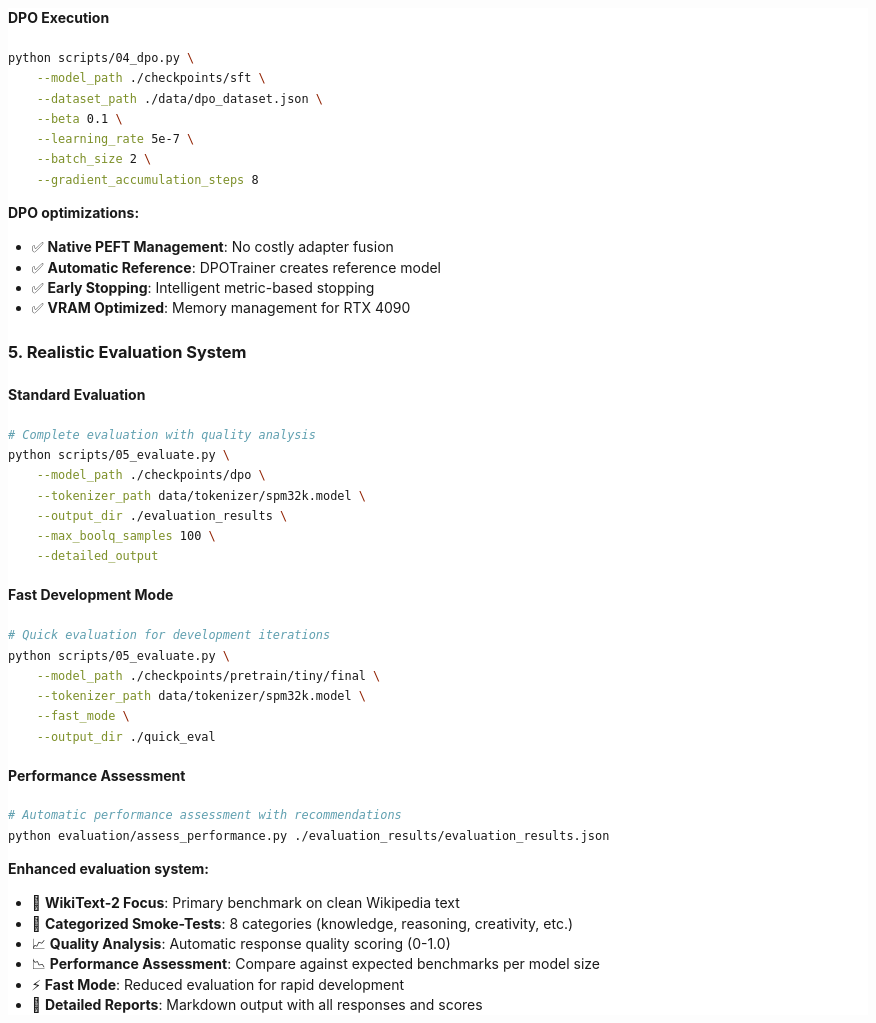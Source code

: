 #### DPO Execution

```bash
python scripts/04_dpo.py \
    --model_path ./checkpoints/sft \
    --dataset_path ./data/dpo_dataset.json \
    --beta 0.1 \
    --learning_rate 5e-7 \
    --batch_size 2 \
    --gradient_accumulation_steps 8
```

**DPO optimizations:**
- ✅ **Native PEFT Management**: No costly adapter fusion
- ✅ **Automatic Reference**: DPOTrainer creates reference model
- ✅ **Early Stopping**: Intelligent metric-based stopping
- ✅ **VRAM Optimized**: Memory management for RTX 4090

### 5. Realistic Evaluation System

#### Standard Evaluation

```bash
# Complete evaluation with quality analysis
python scripts/05_evaluate.py \
    --model_path ./checkpoints/dpo \
    --tokenizer_path data/tokenizer/spm32k.model \
    --output_dir ./evaluation_results \
    --max_boolq_samples 100 \
    --detailed_output
```

#### Fast Development Mode

```bash
# Quick evaluation for development iterations
python scripts/05_evaluate.py \
    --model_path ./checkpoints/pretrain/tiny/final \
    --tokenizer_path data/tokenizer/spm32k.model \
    --fast_mode \
    --output_dir ./quick_eval
```

#### Performance Assessment

```bash
# Automatic performance assessment with recommendations
python evaluation/assess_performance.py ./evaluation_results/evaluation_results.json
```

**Enhanced evaluation system:**
- 🎯 **WikiText-2 Focus**: Primary benchmark on clean Wikipedia text
- 🧪 **Categorized Smoke-Tests**: 8 categories (knowledge, reasoning, creativity, etc.)
- 📈 **Quality Analysis**: Automatic response quality scoring (0-1.0)
- 📉 **Performance Assessment**: Compare against expected benchmarks per model size
- ⚡ **Fast Mode**: Reduced evaluation for rapid development
- 📝 **Detailed Reports**: Markdown output with all responses and scores
